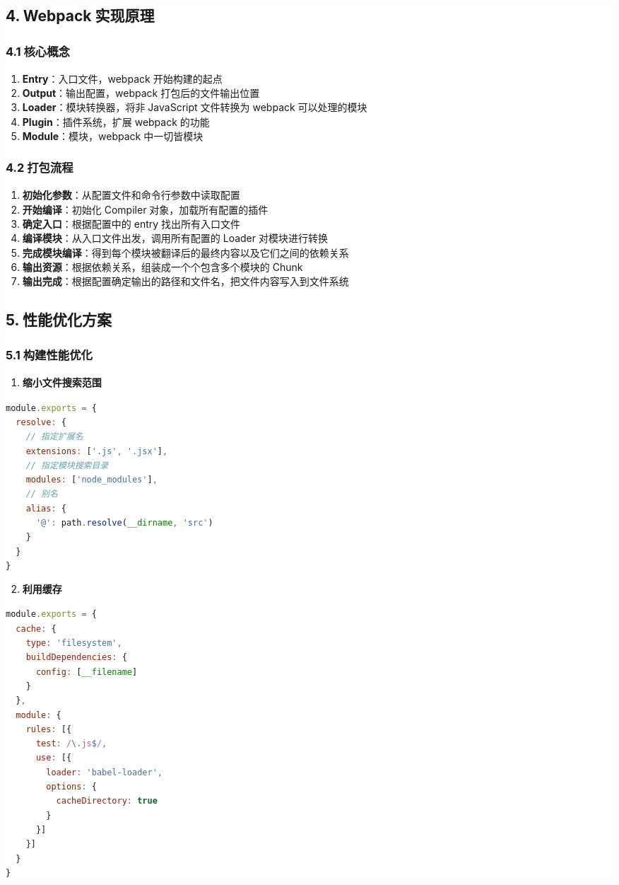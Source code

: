 ## 4. Webpack 实现原理

### 4.1 核心概念

1. **Entry**：入口文件，webpack 开始构建的起点
2. **Output**：输出配置，webpack 打包后的文件输出位置
3. **Loader**：模块转换器，将非 JavaScript 文件转换为 webpack 可以处理的模块
4. **Plugin**：插件系统，扩展 webpack 的功能
5. **Module**：模块，webpack 中一切皆模块

### 4.2 打包流程

1. **初始化参数**：从配置文件和命令行参数中读取配置
2. **开始编译**：初始化 Compiler 对象，加载所有配置的插件
3. **确定入口**：根据配置中的 entry 找出所有入口文件
4. **编译模块**：从入口文件出发，调用所有配置的 Loader 对模块进行转换
5. **完成模块编译**：得到每个模块被翻译后的最终内容以及它们之间的依赖关系
6. **输出资源**：根据依赖关系，组装成一个个包含多个模块的 Chunk
7. **输出完成**：根据配置确定输出的路径和文件名，把文件内容写入到文件系统

## 5. 性能优化方案

### 5.1 构建性能优化

1. **缩小文件搜索范围**
```javascript
module.exports = {
  resolve: {
    // 指定扩展名
    extensions: ['.js', '.jsx'],
    // 指定模块搜索目录
    modules: ['node_modules'],
    // 别名
    alias: {
      '@': path.resolve(__dirname, 'src')
    }
  }
}
```

2. **利用缓存**
```javascript
module.exports = {
  cache: {
    type: 'filesystem',
    buildDependencies: {
      config: [__filename]
    }
  },
  module: {
    rules: [{
      test: /\.js$/,
      use: [{
        loader: 'babel-loader',
        options: {
          cacheDirectory: true
        }
      }]
    }]
  }
}
```
